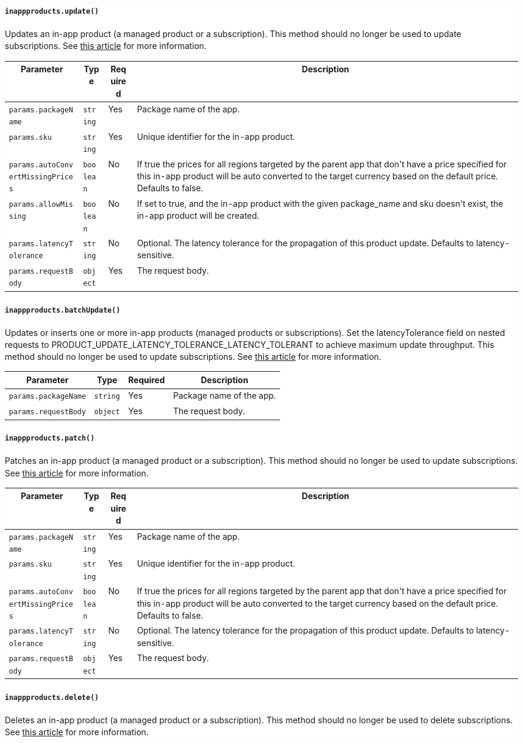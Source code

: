 #### `inappproducts.update()`

Updates an in-app product (a managed product or a subscription). This method should no longer be used to update subscriptions. See [this article](https://android-developers.googleblog.com/2023/06/changes-to-google-play-developer-api-june-2023.html) for more information.

| Parameter | Type | Required | Description |
|---|---|---|---|
| `params.packageName` | `string` | Yes | Package name of the app. |
| `params.sku` | `string` | Yes | Unique identifier for the in-app product. |
| `params.autoConvertMissingPrices` | `boolean` | No | If true the prices for all regions targeted by the parent app that don't have a price specified for this in-app product will be auto converted to the target currency based on the default price. Defaults to false. |
| `params.allowMissing` | `boolean` | No | If set to true, and the in-app product with the given package_name and sku doesn't exist, the in-app product will be created. |
| `params.latencyTolerance` | `string` | No | Optional. The latency tolerance for the propagation of this product update. Defaults to latency-sensitive. |
| `params.requestBody` | `object` | Yes | The request body. |

#### `inappproducts.batchUpdate()`

Updates or inserts one or more in-app products (managed products or subscriptions). Set the latencyTolerance field on nested requests to PRODUCT_UPDATE_LATENCY_TOLERANCE_LATENCY_TOLERANT to achieve maximum update throughput. This method should no longer be used to update subscriptions. See [this article](https://android-developers.googleblog.com/2023/06/changes-to-google-play-developer-api-june-2023.html) for more information.

| Parameter | Type | Required | Description |
|---|---|---|---|
| `params.packageName` | `string` | Yes | Package name of the app. |
| `params.requestBody` | `object` | Yes | The request body. |

#### `inappproducts.patch()`

Patches an in-app product (a managed product or a subscription). This method should no longer be used to update subscriptions. See [this article](https://android-developers.googleblog.com/2023/06/changes-to-google-play-developer-api-june-2023.html) for more information.

| Parameter | Type | Required | Description |
|---|---|---|---|
| `params.packageName` | `string` | Yes | Package name of the app. |
| `params.sku` | `string` | Yes | Unique identifier for the in-app product. |
| `params.autoConvertMissingPrices` | `boolean` | No | If true the prices for all regions targeted by the parent app that don't have a price specified for this in-app product will be auto converted to the target currency based on the default price. Defaults to false. |
| `params.latencyTolerance` | `string` | No | Optional. The latency tolerance for the propagation of this product update. Defaults to latency-sensitive. |
| `params.requestBody` | `object` | Yes | The request body. |

#### `inappproducts.delete()`

Deletes an in-app product (a managed product or a subscription). This method should no longer be used to delete subscriptions. See [this article](https://android-developers.googleblog.com/2023/06/changes-to-google-play-developer-api-june-2023.html) for more information.
